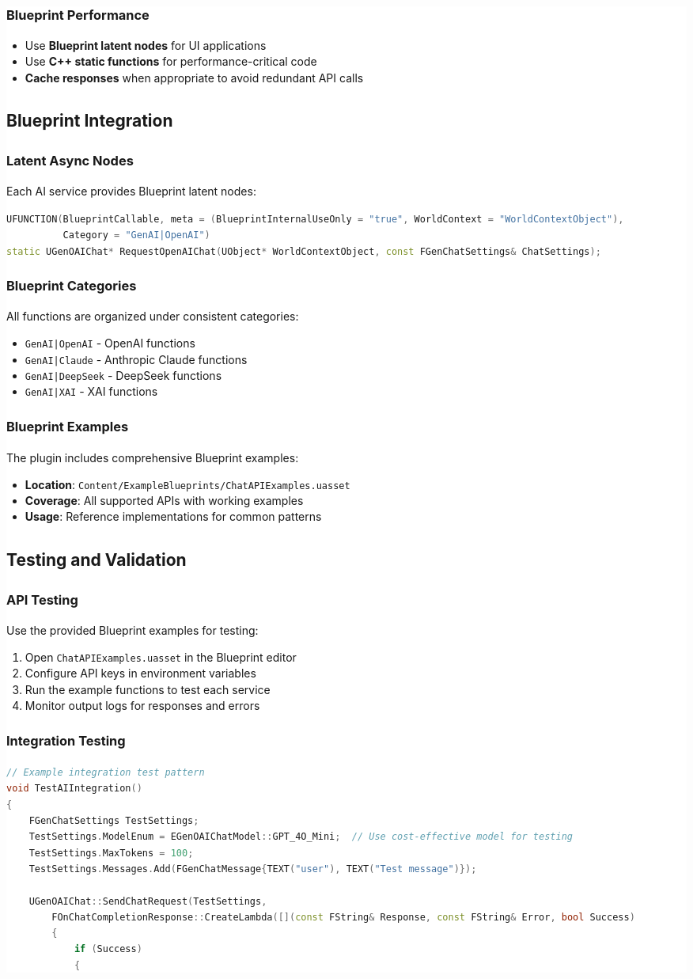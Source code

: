 ### Blueprint Performance

- Use **Blueprint latent nodes** for UI applications
- Use **C++ static functions** for performance-critical code
- **Cache responses** when appropriate to avoid redundant API calls

## Blueprint Integration

### Latent Async Nodes

Each AI service provides Blueprint latent nodes:

```cpp
UFUNCTION(BlueprintCallable, meta = (BlueprintInternalUseOnly = "true", WorldContext = "WorldContextObject"), 
          Category = "GenAI|OpenAI")
static UGenOAIChat* RequestOpenAIChat(UObject* WorldContextObject, const FGenChatSettings& ChatSettings);
```

### Blueprint Categories

All functions are organized under consistent categories:
- `GenAI|OpenAI` - OpenAI functions
- `GenAI|Claude` - Anthropic Claude functions
- `GenAI|DeepSeek` - DeepSeek functions
- `GenAI|XAI` - XAI functions

### Blueprint Examples

The plugin includes comprehensive Blueprint examples:
- **Location**: `Content/ExampleBlueprints/ChatAPIExamples.uasset`
- **Coverage**: All supported APIs with working examples
- **Usage**: Reference implementations for common patterns

## Testing and Validation

### API Testing

Use the provided Blueprint examples for testing:

1. Open `ChatAPIExamples.uasset` in the Blueprint editor
2. Configure API keys in environment variables
3. Run the example functions to test each service
4. Monitor output logs for responses and errors

### Integration Testing

```cpp
// Example integration test pattern
void TestAIIntegration()
{
    FGenChatSettings TestSettings;
    TestSettings.ModelEnum = EGenOAIChatModel::GPT_4O_Mini;  // Use cost-effective model for testing
    TestSettings.MaxTokens = 100;
    TestSettings.Messages.Add(FGenChatMessage{TEXT("user"), TEXT("Test message")});
    
    UGenOAIChat::SendChatRequest(TestSettings, 
        FOnChatCompletionResponse::CreateLambda([](const FString& Response, const FString& Error, bool Success)
        {
            if (Success)
            {
```
